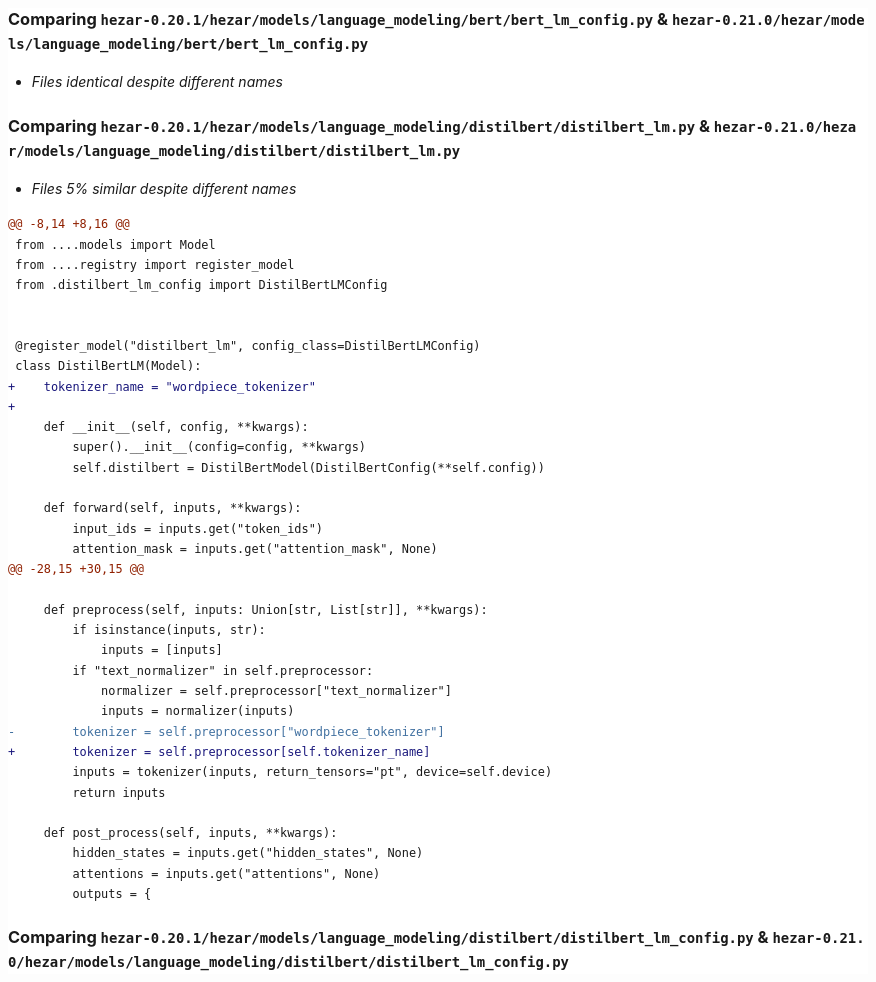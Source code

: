 ```diff
```

### Comparing `hezar-0.20.1/hezar/models/language_modeling/bert/bert_lm_config.py` & `hezar-0.21.0/hezar/models/language_modeling/bert/bert_lm_config.py`

 * *Files identical despite different names*

### Comparing `hezar-0.20.1/hezar/models/language_modeling/distilbert/distilbert_lm.py` & `hezar-0.21.0/hezar/models/language_modeling/distilbert/distilbert_lm.py`

 * *Files 5% similar despite different names*

```diff
@@ -8,14 +8,16 @@
 from ....models import Model
 from ....registry import register_model
 from .distilbert_lm_config import DistilBertLMConfig
 
 
 @register_model("distilbert_lm", config_class=DistilBertLMConfig)
 class DistilBertLM(Model):
+    tokenizer_name = "wordpiece_tokenizer"
+
     def __init__(self, config, **kwargs):
         super().__init__(config=config, **kwargs)
         self.distilbert = DistilBertModel(DistilBertConfig(**self.config))
 
     def forward(self, inputs, **kwargs):
         input_ids = inputs.get("token_ids")
         attention_mask = inputs.get("attention_mask", None)
@@ -28,15 +30,15 @@
 
     def preprocess(self, inputs: Union[str, List[str]], **kwargs):
         if isinstance(inputs, str):
             inputs = [inputs]
         if "text_normalizer" in self.preprocessor:
             normalizer = self.preprocessor["text_normalizer"]
             inputs = normalizer(inputs)
-        tokenizer = self.preprocessor["wordpiece_tokenizer"]
+        tokenizer = self.preprocessor[self.tokenizer_name]
         inputs = tokenizer(inputs, return_tensors="pt", device=self.device)
         return inputs
 
     def post_process(self, inputs, **kwargs):
         hidden_states = inputs.get("hidden_states", None)
         attentions = inputs.get("attentions", None)
         outputs = {
```

### Comparing `hezar-0.20.1/hezar/models/language_modeling/distilbert/distilbert_lm_config.py` & `hezar-0.21.0/hezar/models/language_modeling/distilbert/distilbert_lm_config.py`
